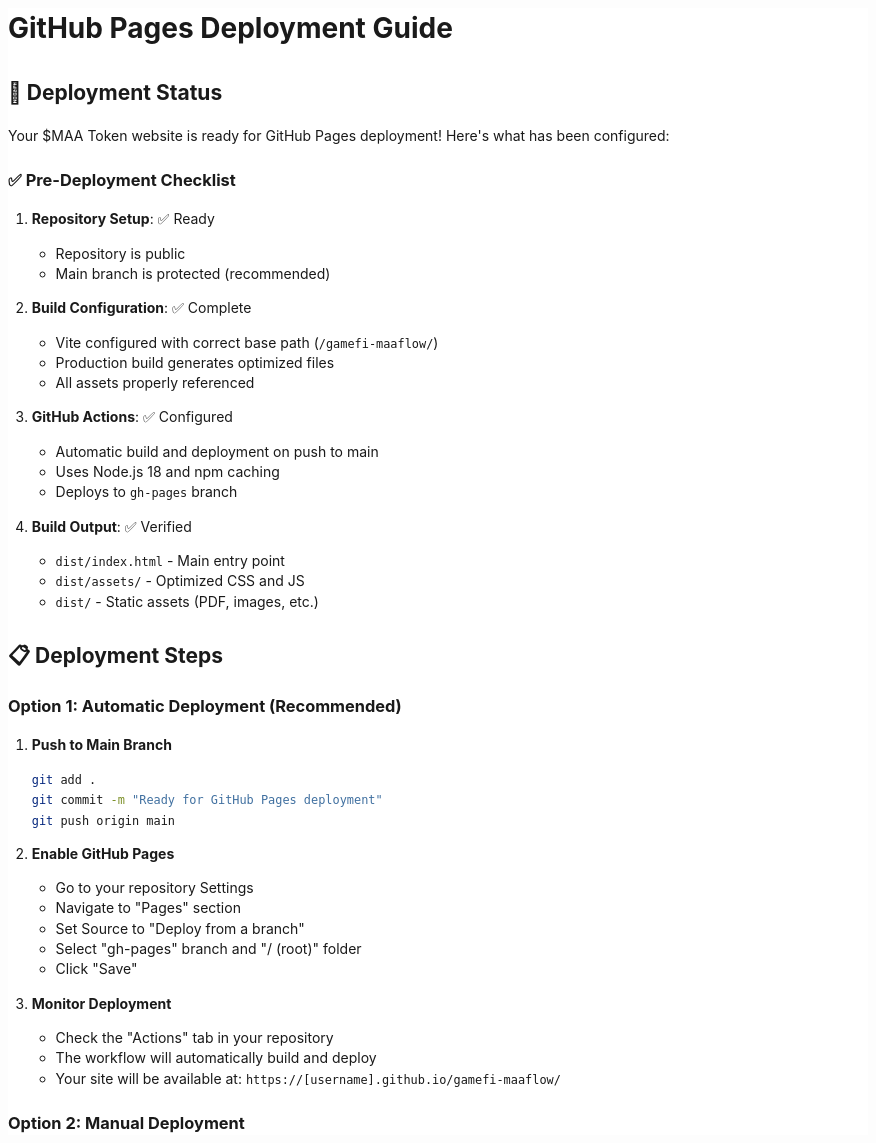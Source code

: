# GitHub Pages Deployment Guide

## 🚀 Deployment Status

Your $MAA Token website is ready for GitHub Pages deployment! Here's what has been configured:

### ✅ Pre-Deployment Checklist

1. **Repository Setup**: ✅ Ready
   - Repository is public
   - Main branch is protected (recommended)

2. **Build Configuration**: ✅ Complete
   - Vite configured with correct base path (`/gamefi-maaflow/`)
   - Production build generates optimized files
   - All assets properly referenced

3. **GitHub Actions**: ✅ Configured
   - Automatic build and deployment on push to main
   - Uses Node.js 18 and npm caching
   - Deploys to `gh-pages` branch

4. **Build Output**: ✅ Verified
   - `dist/index.html` - Main entry point
   - `dist/assets/` - Optimized CSS and JS
   - `dist/` - Static assets (PDF, images, etc.)

## 📋 Deployment Steps

### Option 1: Automatic Deployment (Recommended)

1. **Push to Main Branch**
   ```bash
   git add .
   git commit -m "Ready for GitHub Pages deployment"
   git push origin main
   ```

2. **Enable GitHub Pages**
   - Go to your repository Settings
   - Navigate to "Pages" section
   - Set Source to "Deploy from a branch"
   - Select "gh-pages" branch and "/ (root)" folder
   - Click "Save"

3. **Monitor Deployment**
   - Check the "Actions" tab in your repository
   - The workflow will automatically build and deploy
   - Your site will be available at: `https://[username].github.io/gamefi-maaflow/`

### Option 2: Manual Deployment
